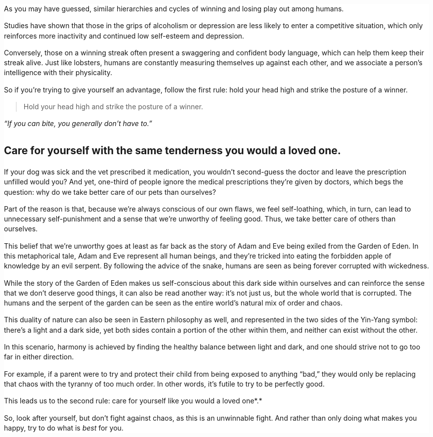 As you may have guessed, similar hierarchies and cycles of winning and losing
play out among humans.

Studies have shown that those in the grips of alcoholism or depression are less
likely to enter a competitive situation, which only reinforces more inactivity
and continued low self-esteem and depression.

Conversely, those on a winning streak often present a swaggering and confident
body language, which can help them keep their streak alive. Just like lobsters,
humans are constantly measuring themselves up against each other, and we
associate a person’s intelligence with their physicality.

So if you’re trying to give yourself an advantage, follow the first rule: hold
your head high and strike the posture of a winner.

> Hold your head high and strike the posture of a winner.

*“If you *can* bite, you generally don’t *have* to.”*

## Care for yourself with the same tenderness you would a loved one.

If your dog was sick and the vet prescribed it medication, you wouldn’t second-guess the doctor and leave the prescription unfilled would you? And yet, one-third of people ignore the medical prescriptions they’re given by doctors, which begs the question: why do we take better care of our pets than ourselves?

Part of the reason is that, because we’re always conscious of our own flaws, we feel self-loathing, which, in turn, can lead to unnecessary self-punishment and a sense that we’re unworthy of feeling good. Thus, we take better care of others than ourselves.

This belief that we’re unworthy goes at least as far back as the story of Adam and Eve being exiled from the Garden of Eden. In this metaphorical tale, Adam and Eve represent all human beings, and they’re tricked into eating the forbidden apple of knowledge by an evil serpent. By following the advice of the snake, humans are seen as being forever corrupted with wickedness.

While the story of the Garden of Eden makes us self-conscious about this dark side within ourselves and can reinforce the sense that we don’t deserve good things, it can also be read another way: it’s not just us, but the whole world that is corrupted. The humans and the serpent of the garden can be seen as the entire world’s natural mix of order and chaos.

This duality of nature can also be seen in Eastern philosophy as well, and represented in the two sides of the Yin-Yang symbol: there’s a light and a dark side, yet both sides contain a portion of the other within them, and neither can exist without the other.

In this scenario, harmony is achieved by finding the healthy balance between light and dark, and one should strive not to go too far in either direction.

For example, if a parent were to try and protect their child from being exposed to anything “bad,” they would only be replacing that chaos with the tyranny of too much order. In other words, it’s futile to try to be perfectly good.

This leads us to the second rule: care for yourself like you would a loved one*.*

So, look after yourself, but don’t fight against chaos, as this is an unwinnable fight. And rather than only doing what makes you happy, try to do what is *best* for you.
